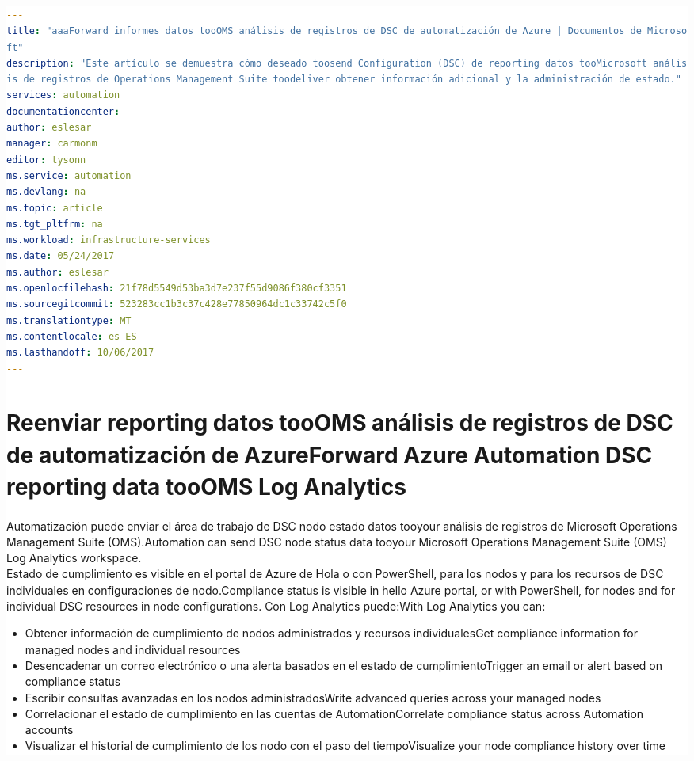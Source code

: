 ```yaml
---
title: "aaaForward informes datos tooOMS análisis de registros de DSC de automatización de Azure | Documentos de Microsoft"
description: "Este artículo se demuestra cómo deseado toosend Configuration (DSC) de reporting datos tooMicrosoft análisis de registros de Operations Management Suite toodeliver obtener información adicional y la administración de estado."
services: automation
documentationcenter: 
author: eslesar
manager: carmonm
editor: tysonn
ms.service: automation
ms.devlang: na
ms.topic: article
ms.tgt_pltfrm: na
ms.workload: infrastructure-services
ms.date: 05/24/2017
ms.author: eslesar
ms.openlocfilehash: 21f78d5549d53ba3d7e237f55d9086f380cf3351
ms.sourcegitcommit: 523283cc1b3c37c428e77850964dc1c33742c5f0
ms.translationtype: MT
ms.contentlocale: es-ES
ms.lasthandoff: 10/06/2017
---
```

# <a name="forward-azure-automation-dsc-reporting-data-toooms-log-analytics"></a><span data-ttu-id="cfa1f-103">Reenviar reporting datos tooOMS análisis de registros de DSC de automatización de Azure</span><span class="sxs-lookup"><span data-stu-id="cfa1f-103">Forward Azure Automation DSC reporting data tooOMS Log Analytics</span></span>

<span data-ttu-id="cfa1f-104">Automatización puede enviar el área de trabajo de DSC nodo estado datos tooyour análisis de registros de Microsoft Operations Management Suite (OMS).</span><span class="sxs-lookup"><span data-stu-id="cfa1f-104">Automation can send DSC node status data tooyour Microsoft Operations Management Suite (OMS) Log Analytics workspace.</span></span>  
<span data-ttu-id="cfa1f-105">Estado de cumplimiento es visible en el portal de Azure de Hola o con PowerShell, para los nodos y para los recursos de DSC individuales en configuraciones de nodo.</span><span class="sxs-lookup"><span data-stu-id="cfa1f-105">Compliance status is visible in hello Azure portal, or with PowerShell, for nodes and for individual DSC resources in node configurations.</span></span> <span data-ttu-id="cfa1f-106">Con Log Analytics puede:</span><span class="sxs-lookup"><span data-stu-id="cfa1f-106">With Log Analytics you can:</span></span>

* <span data-ttu-id="cfa1f-107">Obtener información de cumplimiento de nodos administrados y recursos individuales</span><span class="sxs-lookup"><span data-stu-id="cfa1f-107">Get compliance information for managed nodes and individual resources</span></span>
* <span data-ttu-id="cfa1f-108">Desencadenar un correo electrónico o una alerta basados en el estado de cumplimiento</span><span class="sxs-lookup"><span data-stu-id="cfa1f-108">Trigger an email or alert based on compliance status</span></span>
* <span data-ttu-id="cfa1f-109">Escribir consultas avanzadas en los nodos administrados</span><span class="sxs-lookup"><span data-stu-id="cfa1f-109">Write advanced queries across your managed nodes</span></span>
* <span data-ttu-id="cfa1f-110">Correlacionar el estado de cumplimiento en las cuentas de Automation</span><span class="sxs-lookup"><span data-stu-id="cfa1f-110">Correlate compliance status across Automation accounts</span></span>
* <span data-ttu-id="cfa1f-111">Visualizar el historial de cumplimiento de los nodo con el paso del tiempo</span><span class="sxs-lookup"><span data-stu-id="cfa1f-111">Visualize your node compliance history over time</span></span>
